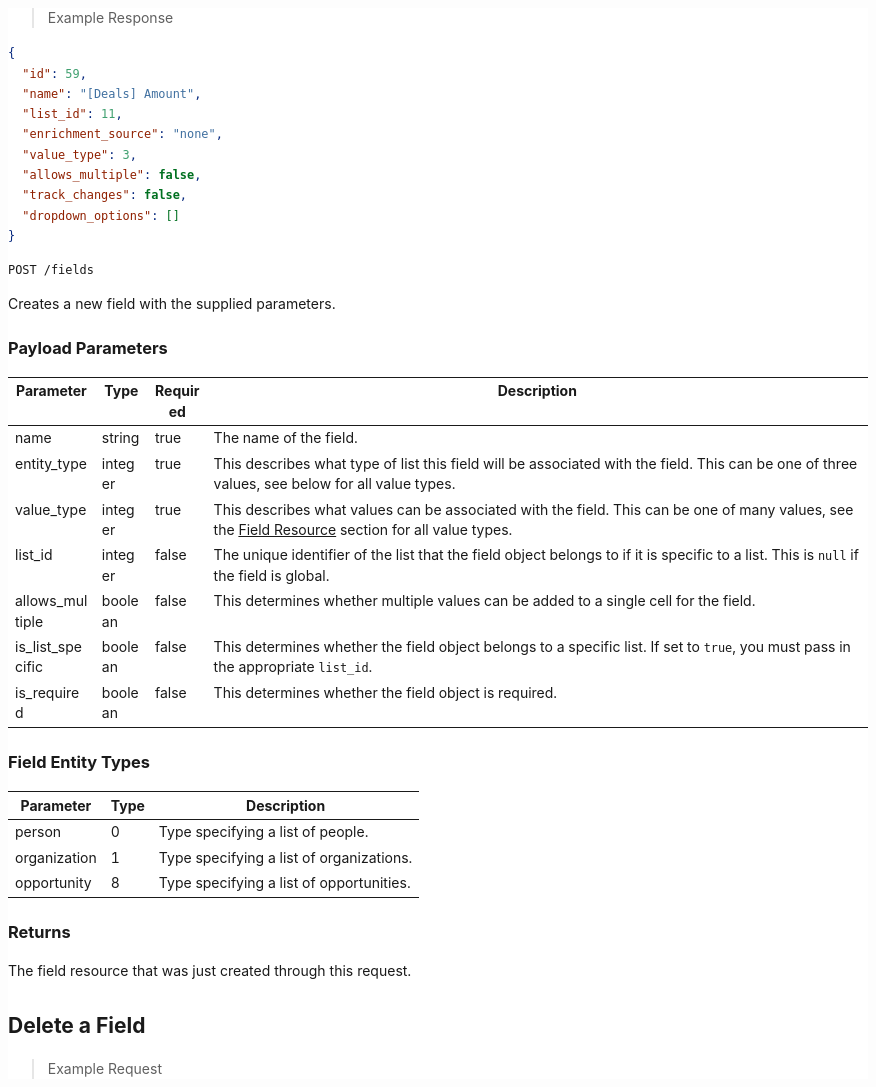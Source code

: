 > Example Response

```json
{
  "id": 59,
  "name": "[Deals] Amount",
  "list_id": 11,
  "enrichment_source": "none",
  "value_type": 3,
  "allows_multiple": false,
  "track_changes": false,
  "dropdown_options": []
}
```

`POST /fields`

Creates a new field with the supplied parameters.

### Payload Parameters

| Parameter        | Type    | Required | Description                                                                                                                                                             |
| ---------------- | ------- | -------- | ----------------------------------------------------------------------------------------------------------------------------------------------------------------------- |
| name             | string  | true     | The name of the field.                                                                                                                                                  |
| entity_type      | integer | true     | This describes what type of list this field will be associated with the field. This can be one of three values, see below for all value types.                          |
| value_type       | integer | true     | This describes what values can be associated with the field. This can be one of many values, see the [Field Resource](#the-field-resource) section for all value types. |
| list_id          | integer | false    | The unique identifier of the list that the field object belongs to if it is specific to a list. This is `null` if the field is global.                                  |
| allows_multiple  | boolean | false    | This determines whether multiple values can be added to a single cell for the field.                                                                                    |
| is_list_specific | boolean | false    | This determines whether the field object belongs to a specific list. If set to `true`, you must pass in the appropriate `list_id`.                                      |
| is_required      | boolean | false    | This determines whether the field object is required.                                                                                                                   |

### Field Entity Types

| Parameter    | Type | Description                              |
| ------------ | ---- | ---------------------------------------- |
| person       | 0    | Type specifying a list of people.        |
| organization | 1    | Type specifying a list of organizations. |
| opportunity  | 8    | Type specifying a list of opportunities. |

### Returns

The field resource that was just created through this request.

## Delete a Field

> Example Request
